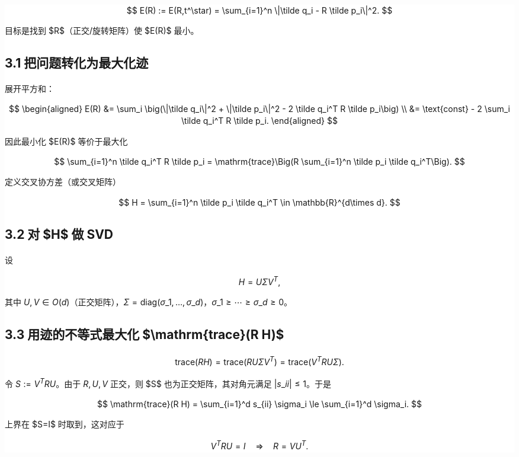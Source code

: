 $$
E(R) := E(R,t^\star) = \sum_{i=1}^n \|\tilde q_i - R \tilde p_i\|^2.
$$

目标是找到 \$R\$（正交/旋转矩阵）使 \$E(R)\$ 最小。

## 3.1 把问题转化为最大化迹

展开平方和：

$$
\begin{aligned}
E(R) &= \sum_i \big(\|\tilde q_i\|^2 + \|\tilde p_i\|^2 - 2 \tilde q_i^T R \tilde p_i\big) \\
&= \text{const} - 2 \sum_i \tilde q_i^T R \tilde p_i.
\end{aligned}
$$

因此最小化 \$E(R)\$ 等价于最大化

$$
\sum_{i=1}^n \tilde q_i^T R \tilde p_i = \mathrm{trace}\Big(R \sum_{i=1}^n \tilde p_i \tilde q_i^T\Big).
$$

定义交叉协方差（或交叉矩阵）

$$
H = \sum_{i=1}^n \tilde p_i \tilde q_i^T \in \mathbb{R}^{d\times d}.
$$

## 3.2 对 \$H\$ 做 SVD

设

$$
H = U \Sigma V^T,
$$

其中 $U,V\in O(d)$（正交矩阵），$\Sigma=\mathrm{diag}(\sigma\_1,\ldots,\sigma\_d)$，$\sigma\_1\ge\cdots\ge\sigma\_d\ge0$。

## 3.3 用迹的不等式最大化 \$\mathrm{trace}(R H)\$

$$
\mathrm{trace}(R H) = \mathrm{trace}(R U \Sigma V^T) = \mathrm{trace}(V^T R U \Sigma).
$$

令 $S:=V^T R U$。由于 $R,U,V$ 正交，则 \$S\$ 也为正交矩阵，其对角元满足 $|s\_{ii}|\le 1$。于是

$$
\mathrm{trace}(R H) = \sum_{i=1}^d s_{ii} \sigma_i \le \sum_{i=1}^d \sigma_i.
$$

上界在 \$S=I\$ 时取到，这对应于

$$
V^T R U = I \quad\Rightarrow\quad R = V U^T.
$$
